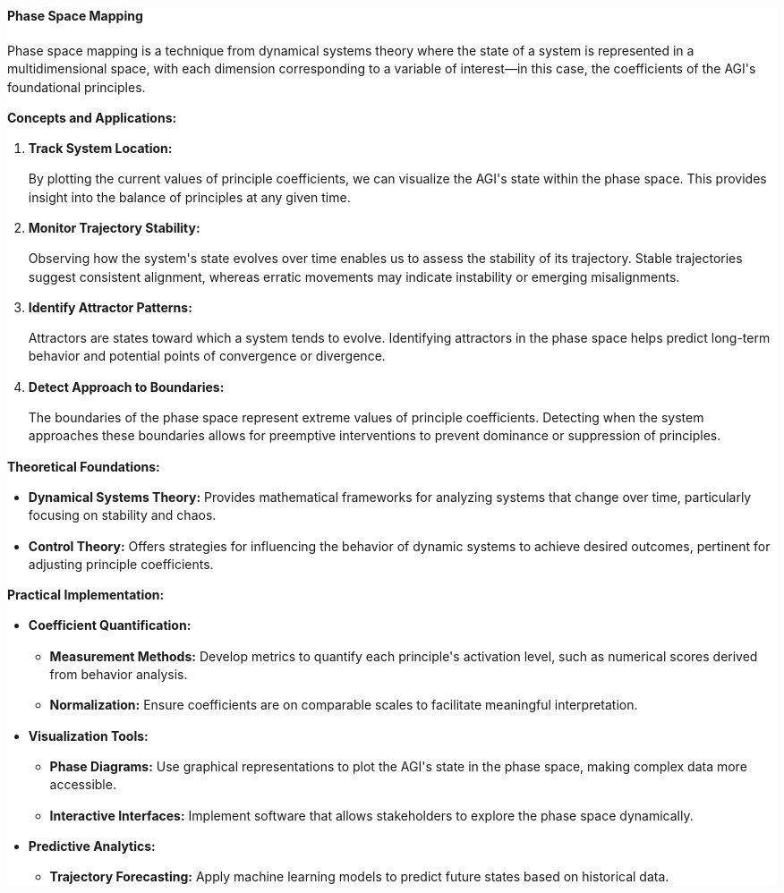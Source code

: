 #### Phase Space Mapping

Phase space mapping is a technique from dynamical systems theory where the state of a system is represented in a multidimensional space, with each dimension corresponding to a variable of interest—in this case, the coefficients of the AGI's foundational principles.

**Concepts and Applications:**

1. **Track System Location:**

   By plotting the current values of principle coefficients, we can visualize the AGI's state within the phase space. This provides insight into the balance of principles at any given time.

2. **Monitor Trajectory Stability:**

   Observing how the system's state evolves over time enables us to assess the stability of its trajectory. Stable trajectories suggest consistent alignment, whereas erratic movements may indicate instability or emerging misalignments.

3. **Identify Attractor Patterns:**

   Attractors are states toward which a system tends to evolve. Identifying attractors in the phase space helps predict long-term behavior and potential points of convergence or divergence.

4. **Detect Approach to Boundaries:**

   The boundaries of the phase space represent extreme values of principle coefficients. Detecting when the system approaches these boundaries allows for preemptive interventions to prevent dominance or suppression of principles.

**Theoretical Foundations:**

- **Dynamical Systems Theory:** Provides mathematical frameworks for analyzing systems that change over time, particularly focusing on stability and chaos.
  
- **Control Theory:** Offers strategies for influencing the behavior of dynamic systems to achieve desired outcomes, pertinent for adjusting principle coefficients.

**Practical Implementation:**

- **Coefficient Quantification:**

   - **Measurement Methods:** Develop metrics to quantify each principle's activation level, such as numerical scores derived from behavior analysis.
     
   - **Normalization:** Ensure coefficients are on comparable scales to facilitate meaningful interpretation.

- **Visualization Tools:**

   - **Phase Diagrams:** Use graphical representations to plot the AGI's state in the phase space, making complex data more accessible.
     
   - **Interactive Interfaces:** Implement software that allows stakeholders to explore the phase space dynamically.

- **Predictive Analytics:**

   - **Trajectory Forecasting:** Apply machine learning models to predict future states based on historical data.
     